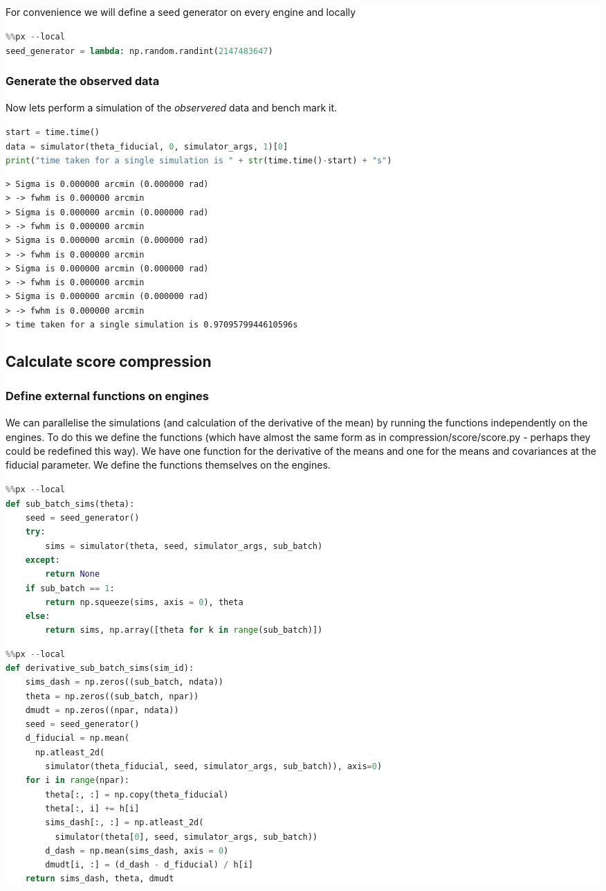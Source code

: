 For convenience we will define a seed generator on every engine and locally
```python
%%px --local
seed_generator = lambda: np.random.randint(2147483647)
```
### Generate the observed data
Now lets perform a simulation of the _observered_ data and bench mark it.
```python
start = time.time()
data = simulator(theta_fiducial, 0, simulator_args, 1)[0]
print("time taken for a single simulation is " + str(time.time()-start) + "s")
```
```
> Sigma is 0.000000 arcmin (0.000000 rad)
> -> fwhm is 0.000000 arcmin
> Sigma is 0.000000 arcmin (0.000000 rad)
> -> fwhm is 0.000000 arcmin
> Sigma is 0.000000 arcmin (0.000000 rad)
> -> fwhm is 0.000000 arcmin
> Sigma is 0.000000 arcmin (0.000000 rad)
> -> fwhm is 0.000000 arcmin
> Sigma is 0.000000 arcmin (0.000000 rad)
> -> fwhm is 0.000000 arcmin
> time taken for a single simulation is 0.9709579944610596s
```
## Calculate score compression
### Define external functions on engines
We can parallelise the simulations (and calculation of the derivative of the mean) by running the functions independently on the engines. To do this we define the functions (which have almost the same form as in compression/score/score.py - perhaps they could be redefined this way). We have one function for the derivative of the means and one for the means and covariances at the fiducial parameter. We define the functions themselves on the engines.
```python
%%px --local
def sub_batch_sims(theta):
    seed = seed_generator()
    try:
        sims = simulator(theta, seed, simulator_args, sub_batch)
    except:
        return None
    if sub_batch == 1:
        return np.squeeze(sims, axis = 0), theta
    else:
        return sims, np.array([theta for k in range(sub_batch)])
```
```python
%%px --local
def derivative_sub_batch_sims(sim_id):
    sims_dash = np.zeros((sub_batch, ndata))
    theta = np.zeros((sub_batch, npar))
    dmudt = np.zeros((npar, ndata))
    seed = seed_generator()
    d_fiducial = np.mean(
      np.atleast_2d(
        simulator(theta_fiducial, seed, simulator_args, sub_batch)), axis=0)
    for i in range(npar):
        theta[:, :] = np.copy(theta_fiducial)
        theta[:, i] += h[i]
        sims_dash[:, :] = np.atleast_2d(
          simulator(theta[0], seed, simulator_args, sub_batch))
        d_dash = np.mean(sims_dash, axis = 0)
        dmudt[i, :] = (d_dash - d_fiducial) / h[i]
    return sims_dash, theta, dmudt
```